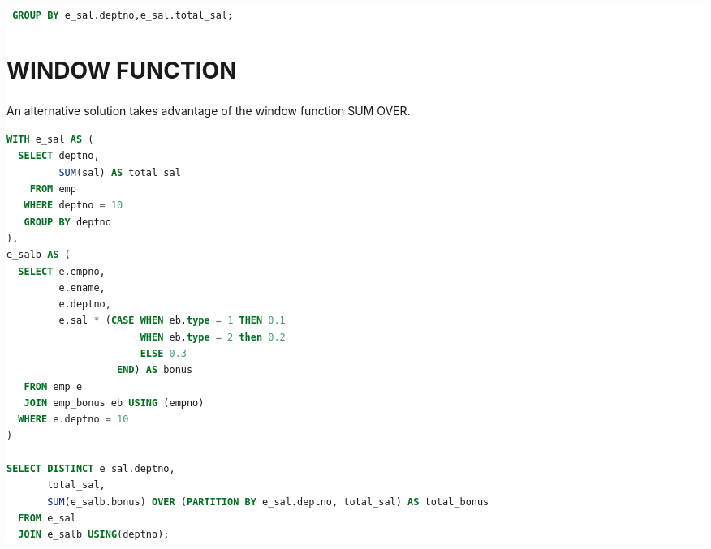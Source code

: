 ```SQL
 GROUP BY e_sal.deptno,e_sal.total_sal;
```

# WINDOW FUNCTION

An alternative solution takes advantage of the window function SUM OVER.

```SQL
WITH e_sal AS (
  SELECT deptno,
         SUM(sal) AS total_sal
    FROM emp
   WHERE deptno = 10
   GROUP BY deptno
),
e_salb AS (
  SELECT e.empno,
         e.ename,
         e.deptno,
         e.sal * (CASE WHEN eb.type = 1 THEN 0.1
                       WHEN eb.type = 2 then 0.2
                       ELSE 0.3
                   END) AS bonus
   FROM emp e
   JOIN emp_bonus eb USING (empno)
  WHERE e.deptno = 10
)

SELECT DISTINCT e_sal.deptno,
       total_sal,
       SUM(e_salb.bonus) OVER (PARTITION BY e_sal.deptno, total_sal) AS total_bonus
  FROM e_sal
  JOIN e_salb USING(deptno);
```
